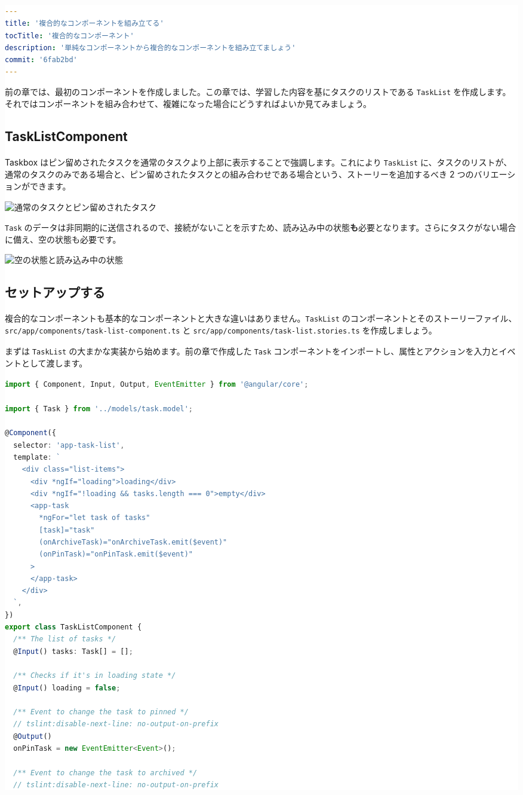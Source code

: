 ```yaml
---
title: '複合的なコンポーネントを組み立てる'
tocTitle: '複合的なコンポーネント'
description: '単純なコンポーネントから複合的なコンポーネントを組み立てましょう'
commit: '6fab2bd'
---
```


前の章では、最初のコンポーネントを作成しました。この章では、学習した内容を基にタスクのリストである `TaskList` を作成します。それではコンポーネントを組み合わせて、複雑になった場合にどうすればよいか見てみましょう。

## TaskListComponent

Taskbox はピン留めされたタスクを通常のタスクより上部に表示することで強調します。これにより `TaskList` に、タスクのリストが、通常のタスクのみである場合と、ピン留めされたタスクとの組み合わせである場合という、ストーリーを追加するべき 2 つのバリエーションができます。

![通常のタスクとピン留めされたタスク](/intro-to-storybook/tasklist-states-1.png)

`Task` のデータは非同期的に送信されるので、接続がないことを示すため、読み込み中の状態**も**必要となります。さらにタスクがない場合に備え、空の状態も必要です。

![空の状態と読み込み中の状態](/intro-to-storybook/tasklist-states-2.png)

## セットアップする

複合的なコンポーネントも基本的なコンポーネントと大きな違いはありません。`TaskList` のコンポーネントとそのストーリーファイル、`src/app/components/task-list-component.ts` と `src/app/components/task-list.stories.ts` を作成しましょう。

まずは `TaskList` の大まかな実装から始めます。前の章で作成した `Task` コンポーネントをインポートし、属性とアクションを入力とイベントとして渡します。

```ts:title=src/app/components/task-list.component.ts
import { Component, Input, Output, EventEmitter } from '@angular/core';

import { Task } from '../models/task.model';

@Component({
  selector: 'app-task-list',
  template: `
    <div class="list-items">
      <div *ngIf="loading">loading</div>
      <div *ngIf="!loading && tasks.length === 0">empty</div>
      <app-task
        *ngFor="let task of tasks"
        [task]="task"
        (onArchiveTask)="onArchiveTask.emit($event)"
        (onPinTask)="onPinTask.emit($event)"
      >
      </app-task>
    </div>
  `,
})
export class TaskListComponent {
  /** The list of tasks */
  @Input() tasks: Task[] = [];

  /** Checks if it's in loading state */
  @Input() loading = false;

  /** Event to change the task to pinned */
  // tslint:disable-next-line: no-output-on-prefix
  @Output()
  onPinTask = new EventEmitter<Event>();

  /** Event to change the task to archived */
  // tslint:disable-next-line: no-output-on-prefix
```